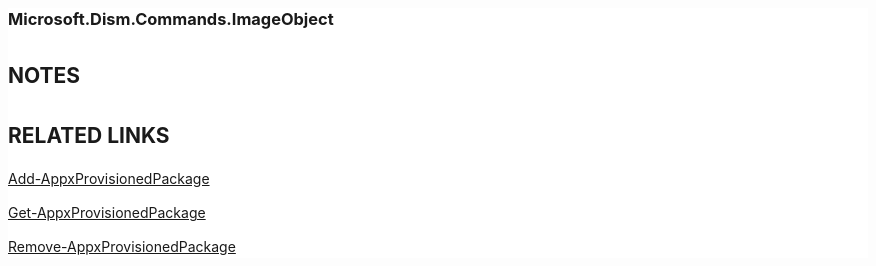### Microsoft.Dism.Commands.ImageObject

## NOTES

## RELATED LINKS

[Add-AppxProvisionedPackage](./add-appxprovisionedpackage.md)

[Get-AppxProvisionedPackage](./get-appxprovisionedpackage.md)

[Remove-AppxProvisionedPackage](./remove-appxprovisionedpackage.md)




